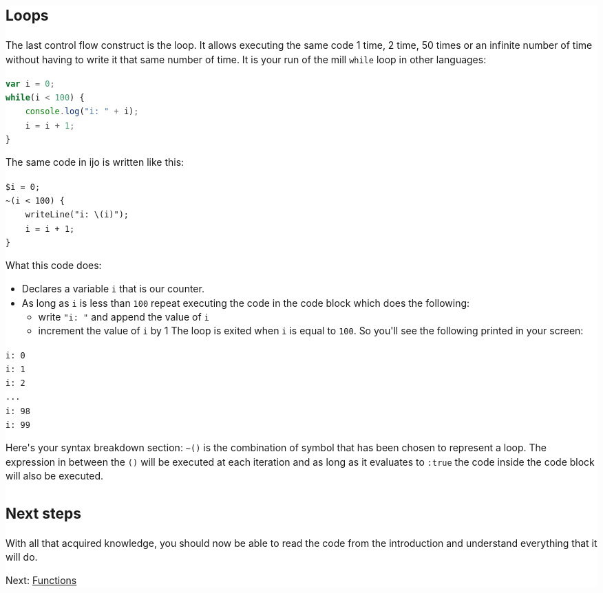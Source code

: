 ## Loops
The last control flow construct is the loop. It allows executing the same code 1 time, 2 time, 50 times or an infinite number of time without having to write it that same number of time. It is your run of the mill `while` loop in other languages:
```js
var i = 0;
while(i < 100) {
    console.log("i: " + i);
    i = i + 1;
}
```
The same code in ijo is written like this:
```ijo
$i = 0;
~(i < 100) {
    writeLine("i: \(i)");
    i = i + 1;
}
```
What this code does: 
- Declares a variable `i` that is our counter.
- As long as `i` is less than `100` repeat executing the code in the code block which does the following:
    - write `"i: "` and append the value of `i`
    - increment the value of `i` by 1
The loop is exited when `i` is equal to `100`. So you'll see the following printed in your screen:
```
i: 0
i: 1
i: 2
...
i: 98
i: 99
```

Here's your syntax breakdown section: `~()` is the combination of symbol that has been chosen to represent a loop. The expression in between the `()` will be executed at each iteration and as long as it evaluates to `:true` the code inside the code block will also be executed.

## Next steps
With all that acquired knowledge, you should now be able to read the code from the introduction and understand everything that it will do.

Next: [Functions](03.Functions.md)
